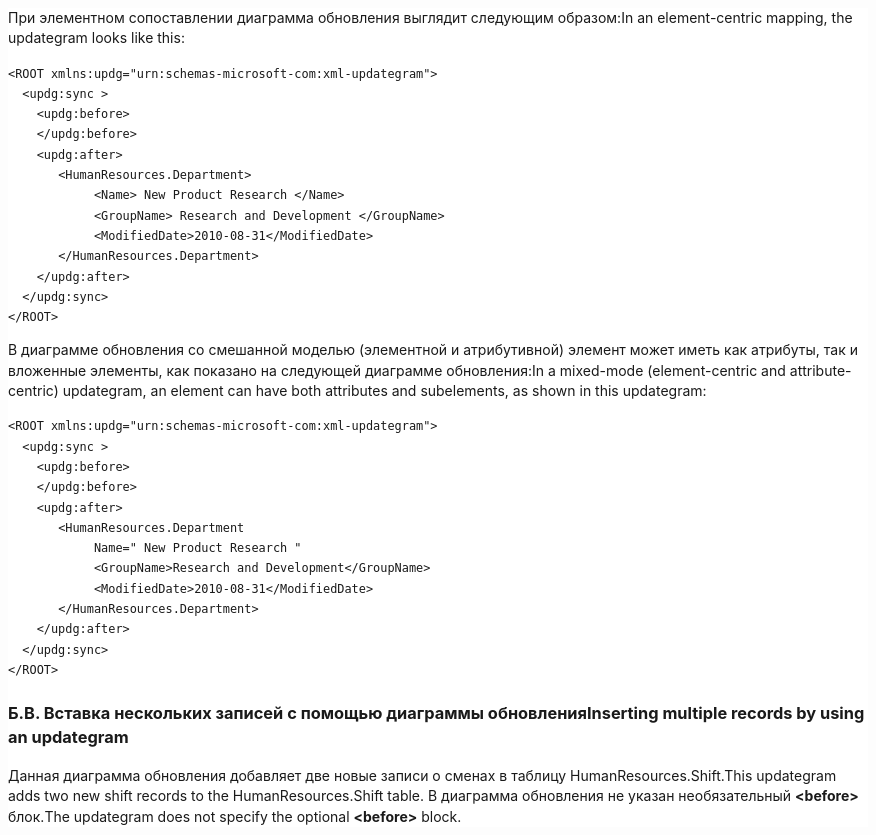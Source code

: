  <span data-ttu-id="e0066-149">При элементном сопоставлении диаграмма обновления выглядит следующим образом:</span><span class="sxs-lookup"><span data-stu-id="e0066-149">In an element-centric mapping, the updategram looks like this:</span></span>  
  
```  
<ROOT xmlns:updg="urn:schemas-microsoft-com:xml-updategram">  
  <updg:sync >  
    <updg:before>  
    </updg:before>  
    <updg:after>  
       <HumanResources.Department>  
            <Name> New Product Research </Name>  
            <GroupName> Research and Development </GroupName>  
            <ModifiedDate>2010-08-31</ModifiedDate>  
       </HumanResources.Department>  
    </updg:after>  
  </updg:sync>  
</ROOT>  
```  
  
 <span data-ttu-id="e0066-150">В диаграмме обновления со смешанной моделью (элементной и атрибутивной) элемент может иметь как атрибуты, так и вложенные элементы, как показано на следующей диаграмме обновления:</span><span class="sxs-lookup"><span data-stu-id="e0066-150">In a mixed-mode (element-centric and attribute-centric) updategram, an element can have both attributes and subelements, as shown in this updategram:</span></span>  
  
```  
<ROOT xmlns:updg="urn:schemas-microsoft-com:xml-updategram">  
  <updg:sync >  
    <updg:before>  
    </updg:before>  
    <updg:after>  
       <HumanResources.Department   
            Name=" New Product Research "   
            <GroupName>Research and Development</GroupName>  
            <ModifiedDate>2010-08-31</ModifiedDate>  
       </HumanResources.Department>  
    </updg:after>  
  </updg:sync>  
</ROOT>  
```  
  
### <a name="b-inserting-multiple-records-by-using-an-updategram"></a><span data-ttu-id="e0066-151">Б.</span><span class="sxs-lookup"><span data-stu-id="e0066-151">B.</span></span> <span data-ttu-id="e0066-152">Вставка нескольких записей с помощью диаграммы обновления</span><span class="sxs-lookup"><span data-stu-id="e0066-152">Inserting multiple records by using an updategram</span></span>  
 <span data-ttu-id="e0066-153">Данная диаграмма обновления добавляет две новые записи о сменах в таблицу HumanResources.Shift.</span><span class="sxs-lookup"><span data-stu-id="e0066-153">This updategram adds two new shift records to the HumanResources.Shift table.</span></span> <span data-ttu-id="e0066-154">В диаграмма обновления не указан необязательный **\<before>** блок.</span><span class="sxs-lookup"><span data-stu-id="e0066-154">The updategram does not specify the optional **\<before>** block.</span></span>  
  